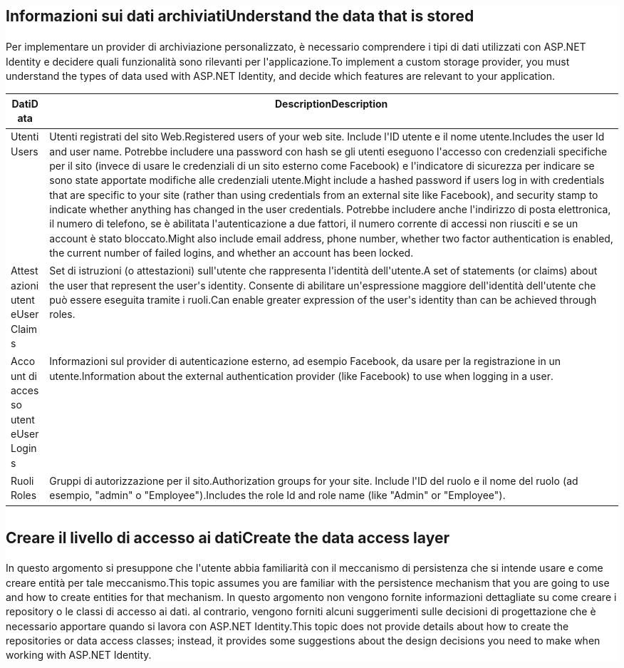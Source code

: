 <a id="data"></a>
## <a name="understand-the-data-that-is-stored"></a><span data-ttu-id="5899e-141">Informazioni sui dati archiviati</span><span class="sxs-lookup"><span data-stu-id="5899e-141">Understand the data that is stored</span></span>

<span data-ttu-id="5899e-142">Per implementare un provider di archiviazione personalizzato, è necessario comprendere i tipi di dati utilizzati con ASP.NET Identity e decidere quali funzionalità sono rilevanti per l'applicazione.</span><span class="sxs-lookup"><span data-stu-id="5899e-142">To implement a custom storage provider, you must understand the types of data used with ASP.NET Identity, and decide which features are relevant to your application.</span></span>

| <span data-ttu-id="5899e-143">Dati</span><span class="sxs-lookup"><span data-stu-id="5899e-143">Data</span></span> | <span data-ttu-id="5899e-144">Description</span><span class="sxs-lookup"><span data-stu-id="5899e-144">Description</span></span> |
| --- | --- |
| <span data-ttu-id="5899e-145">Utenti</span><span class="sxs-lookup"><span data-stu-id="5899e-145">Users</span></span> | <span data-ttu-id="5899e-146">Utenti registrati del sito Web.</span><span class="sxs-lookup"><span data-stu-id="5899e-146">Registered users of your web site.</span></span> <span data-ttu-id="5899e-147">Include l'ID utente e il nome utente.</span><span class="sxs-lookup"><span data-stu-id="5899e-147">Includes the user Id and user name.</span></span> <span data-ttu-id="5899e-148">Potrebbe includere una password con hash se gli utenti eseguono l'accesso con credenziali specifiche per il sito (invece di usare le credenziali di un sito esterno come Facebook) e l'indicatore di sicurezza per indicare se sono state apportate modifiche alle credenziali utente.</span><span class="sxs-lookup"><span data-stu-id="5899e-148">Might include a hashed password if users log in with credentials that are specific to your site (rather than using credentials from an external site like Facebook), and security stamp to indicate whether anything has changed in the user credentials.</span></span> <span data-ttu-id="5899e-149">Potrebbe includere anche l'indirizzo di posta elettronica, il numero di telefono, se è abilitata l'autenticazione a due fattori, il numero corrente di accessi non riusciti e se un account è stato bloccato.</span><span class="sxs-lookup"><span data-stu-id="5899e-149">Might also include email address, phone number, whether two factor authentication is enabled, the current number of failed logins, and whether an account has been locked.</span></span> |
| <span data-ttu-id="5899e-150">Attestazioni utente</span><span class="sxs-lookup"><span data-stu-id="5899e-150">User Claims</span></span> | <span data-ttu-id="5899e-151">Set di istruzioni (o attestazioni) sull'utente che rappresenta l'identità dell'utente.</span><span class="sxs-lookup"><span data-stu-id="5899e-151">A set of statements (or claims) about the user that represent the user's identity.</span></span> <span data-ttu-id="5899e-152">Consente di abilitare un'espressione maggiore dell'identità dell'utente che può essere eseguita tramite i ruoli.</span><span class="sxs-lookup"><span data-stu-id="5899e-152">Can enable greater expression of the user's identity than can be achieved through roles.</span></span> |
| <span data-ttu-id="5899e-153">Account di accesso utente</span><span class="sxs-lookup"><span data-stu-id="5899e-153">User Logins</span></span> | <span data-ttu-id="5899e-154">Informazioni sul provider di autenticazione esterno, ad esempio Facebook, da usare per la registrazione in un utente.</span><span class="sxs-lookup"><span data-stu-id="5899e-154">Information about the external authentication provider (like Facebook) to use when logging in a user.</span></span> |
| <span data-ttu-id="5899e-155">Ruoli</span><span class="sxs-lookup"><span data-stu-id="5899e-155">Roles</span></span> | <span data-ttu-id="5899e-156">Gruppi di autorizzazione per il sito.</span><span class="sxs-lookup"><span data-stu-id="5899e-156">Authorization groups for your site.</span></span> <span data-ttu-id="5899e-157">Include l'ID del ruolo e il nome del ruolo (ad esempio, "admin" o "Employee").</span><span class="sxs-lookup"><span data-stu-id="5899e-157">Includes the role Id and role name (like "Admin" or "Employee").</span></span> |

<a id="dal"></a>
## <a name="create-the-data-access-layer"></a><span data-ttu-id="5899e-158">Creare il livello di accesso ai dati</span><span class="sxs-lookup"><span data-stu-id="5899e-158">Create the data access layer</span></span>

<span data-ttu-id="5899e-159">In questo argomento si presuppone che l'utente abbia familiarità con il meccanismo di persistenza che si intende usare e come creare entità per tale meccanismo.</span><span class="sxs-lookup"><span data-stu-id="5899e-159">This topic assumes you are familiar with the persistence mechanism that you are going to use and how to create entities for that mechanism.</span></span> <span data-ttu-id="5899e-160">In questo argomento non vengono fornite informazioni dettagliate su come creare i repository o le classi di accesso ai dati. al contrario, vengono forniti alcuni suggerimenti sulle decisioni di progettazione che è necessario apportare quando si lavora con ASP.NET Identity.</span><span class="sxs-lookup"><span data-stu-id="5899e-160">This topic does not provide details about how to create the repositories or data access classes; instead, it provides some suggestions about the design decisions you need to make when working with ASP.NET Identity.</span></span>
